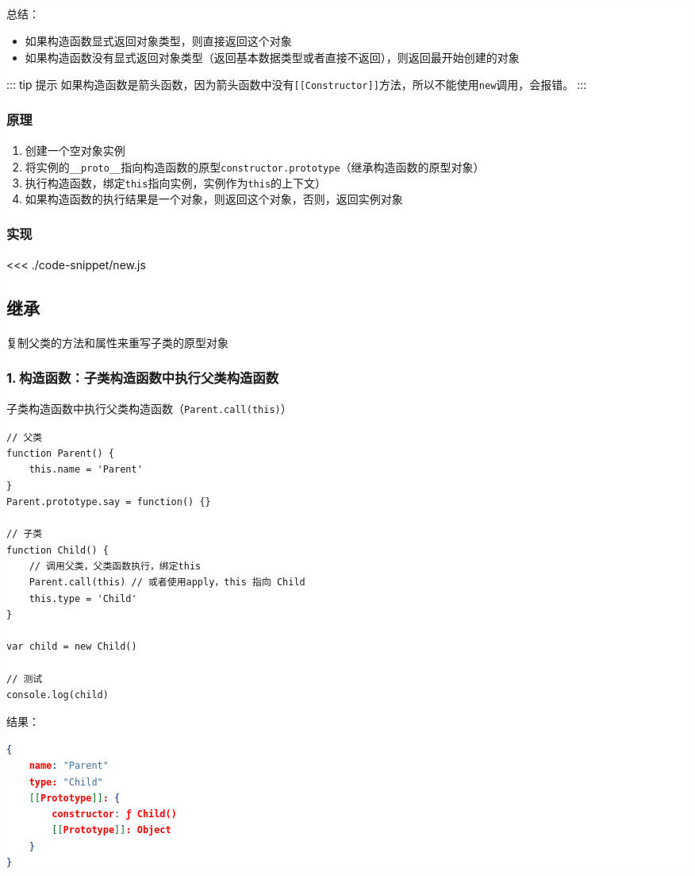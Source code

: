 总结：

- 如果构造函数显式返回对象类型，则直接返回这个对象
- 如果构造函数没有显式返回对象类型（返回基本数据类型或者直接不返回），则返回最开始创建的对象

::: tip 提示
如果构造函数是箭头函数，因为箭头函数中没有`[[Constructor]]`方法，所以不能使用`new`调用，会报错。
:::

### 原理

1. 创建一个空对象实例
2. 将实例的`__proto__`指向构造函数的原型`constructor.prototype`（继承构造函数的原型对象）
3. 执行构造函数，绑定`this`指向实例，实例作为`this`的上下文）
4. 如果构造函数的执行结果是一个对象，则返回这个对象，否则，返回实例对象

### 实现

<<< ./code-snippet/new.js

## 继承

复制父类的方法和属性来重写子类的原型对象

### 1. 构造函数：子类构造函数中执行父类构造函数

子类构造函数中执行父类构造函数（` Parent.call(this) `）

```js:line-numbers{10}
// 父类
function Parent() {
    this.name = 'Parent'
}
Parent.prototype.say = function() {}

// 子类
function Child() {
    // 调用父类，父类函数执行，绑定this
    Parent.call(this) // 或者使用apply，this 指向 Child
    this.type = 'Child'
}

var child = new Child()

// 测试
console.log(child)
```

结果：

```json
{
    name: "Parent"
    type: "Child"
    [[Prototype]]: {
        constructor: ƒ Child()
        [[Prototype]]: Object
    }
}
```
